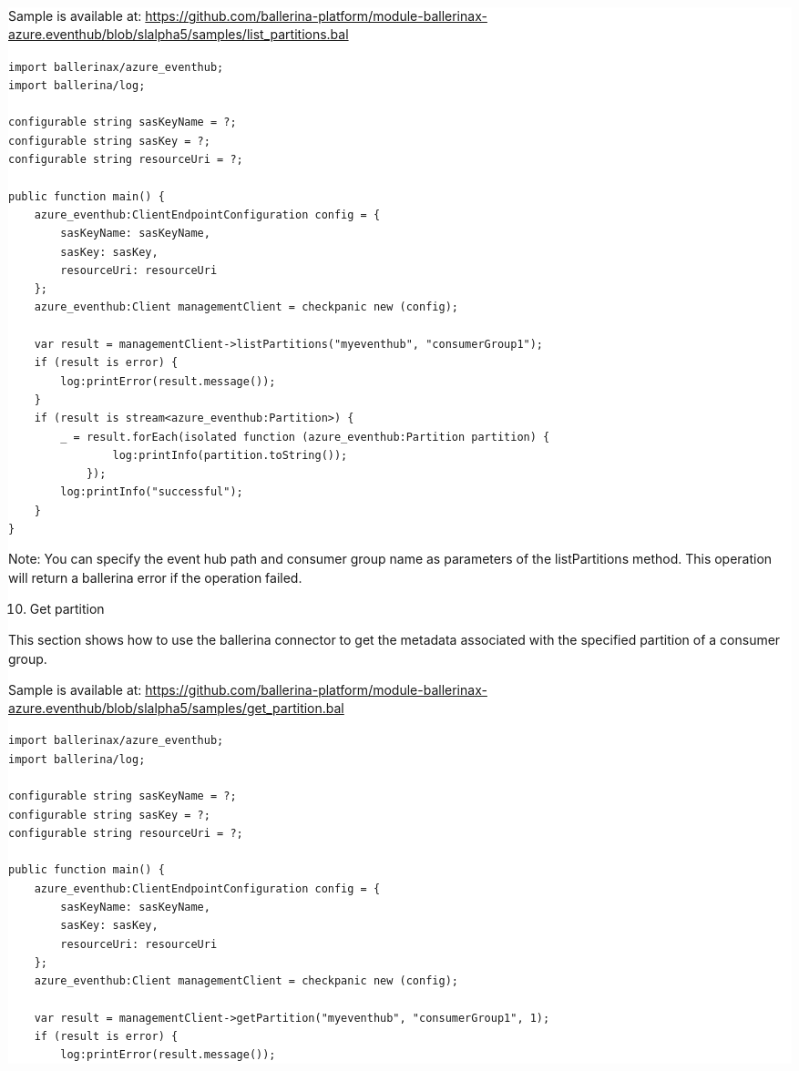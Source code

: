 Sample is available at:
https://github.com/ballerina-platform/module-ballerinax-azure.eventhub/blob/slalpha5/samples/list_partitions.bal

```ballerina
import ballerinax/azure_eventhub;
import ballerina/log;

configurable string sasKeyName = ?;
configurable string sasKey = ?;
configurable string resourceUri = ?;

public function main() {
    azure_eventhub:ClientEndpointConfiguration config = {
        sasKeyName: sasKeyName,
        sasKey: sasKey,
        resourceUri: resourceUri 
    };
    azure_eventhub:Client managementClient = checkpanic new (config);

    var result = managementClient->listPartitions("myeventhub", "consumerGroup1");
    if (result is error) {
        log:printError(result.message());
    }
    if (result is stream<azure_eventhub:Partition>) {
        _ = result.forEach(isolated function (azure_eventhub:Partition partition) {
                log:printInfo(partition.toString());
            });
        log:printInfo("successful");
    }
}
```
Note:
You can specify the event hub path and consumer group name as parameters of the listPartitions method.
This operation will return a ballerina error if the operation failed.

10. Get partition

This section shows how to use the ballerina connector to get the metadata associated with the specified partition of a 
consumer group.

Sample is available at:
https://github.com/ballerina-platform/module-ballerinax-azure.eventhub/blob/slalpha5/samples/get_partition.bal

```ballerina
import ballerinax/azure_eventhub;
import ballerina/log;

configurable string sasKeyName = ?;
configurable string sasKey = ?;
configurable string resourceUri = ?;

public function main() {
    azure_eventhub:ClientEndpointConfiguration config = {
        sasKeyName: sasKeyName,
        sasKey: sasKey,
        resourceUri: resourceUri 
    };
    azure_eventhub:Client managementClient = checkpanic new (config);

    var result = managementClient->getPartition("myeventhub", "consumerGroup1", 1);
    if (result is error) {
        log:printError(result.message());
```